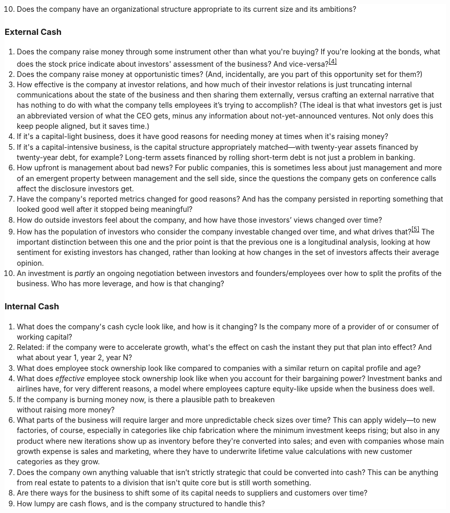 10.  Does the company have an organizational structure appropriate to its current size and its ambitions?

### External Cash

1.  Does the company raise money through some instrument other than what you're buying? If you're looking at the bonds, what does the stock price indicate about investors' assessment of the business? And vice-versa?<sup><a href="https://www.thediff.co/archive/100-due-diligence-questions-checklist/?ref=the-diff-newsletter#fn4" id="fnref4">[4]</a></sup>
2.  Does the company raise money at opportunistic times? (And, incidentally, are you part of this opportunity set for them?)
3.  How effective is the company at investor relations, and how much of their investor relations is just truncating internal communications about the state of the business and then sharing them externally, versus crafting an external narrative that has nothing to do with what the company tells employees it’s trying to accomplish? (The ideal is that what investors get is just an abbreviated version of what the CEO gets, minus any information about not-yet-announced ventures. Not only does this keep people aligned, but it saves time.)
4.  If it's a capital-light business, does it have good reasons for needing money at times when it's raising money?
5.  If it's a capital-intensive business, is the capital structure appropriately matched—with twenty-year assets financed by twenty-year debt, for example? Long-term assets financed by rolling short-term debt is not just a problem in banking.
6.  How upfront is management about bad news? For public companies, this is sometimes less about just management and more of an emergent property between management and the sell side, since the questions the company gets on conference calls affect the disclosure investors get.
7.  Have the company's reported metrics changed for good reasons? And has the company persisted in reporting something that looked good well after it stopped being meaningful?
8.  How do outside investors feel about the company, and how have those investors’ views changed over time?
9.  How has the population of investors who consider the company investable changed over time, and what drives that?<sup><a href="https://www.thediff.co/archive/100-due-diligence-questions-checklist/?ref=the-diff-newsletter#fn5" id="fnref5">[5]</a></sup> The important distinction between this one and the prior point is that the previous one is a longitudinal analysis, looking at how sentiment for existing investors has changed, rather than looking at how changes in the set of investors affects their average opinion.
10.  An investment is _partly_ an ongoing negotiation between investors and founders/employees over how to split the profits of the business. Who has more leverage, and how is that changing?

### Internal Cash

1.  What does the company's cash cycle look like, and how is it changing? Is the company more of a provider of or consumer of working capital?
2.  Related: if the company were to accelerate growth, what's the effect on cash the instant they put that plan into effect? And what about year 1, year 2, year N?
3.  What does employee stock ownership look like compared to companies with a similar return on capital profile and age?
4.  What does _effective_ employee stock ownership look like when you account for their bargaining power? Investment banks and airlines have, for very different reasons, a model where employees capture equity-like upside when the business does well.
5.  If the company is burning money now, is there a plausible path to breakeven  
    without raising more money?
6.  What parts of the business will require larger and more unpredictable check sizes over time? This can apply widely—to new factories, of course, especially in categories like chip fabrication where the minimum investment keeps rising; but also in any product where new iterations show up as inventory before they're converted into sales; and even with companies whose main growth expense is sales and marketing, where they have to underwrite lifetime value calculations with new customer categories as they grow.
7.  Does the company own anything valuable that isn’t strictly strategic that could be converted into cash? This can be anything from real estate to patents to a division that isn't quite core but is still worth something.
8.  Are there ways for the business to shift some of its capital needs to suppliers and customers over time?
9.  How lumpy are cash flows, and is the company structured to handle this?